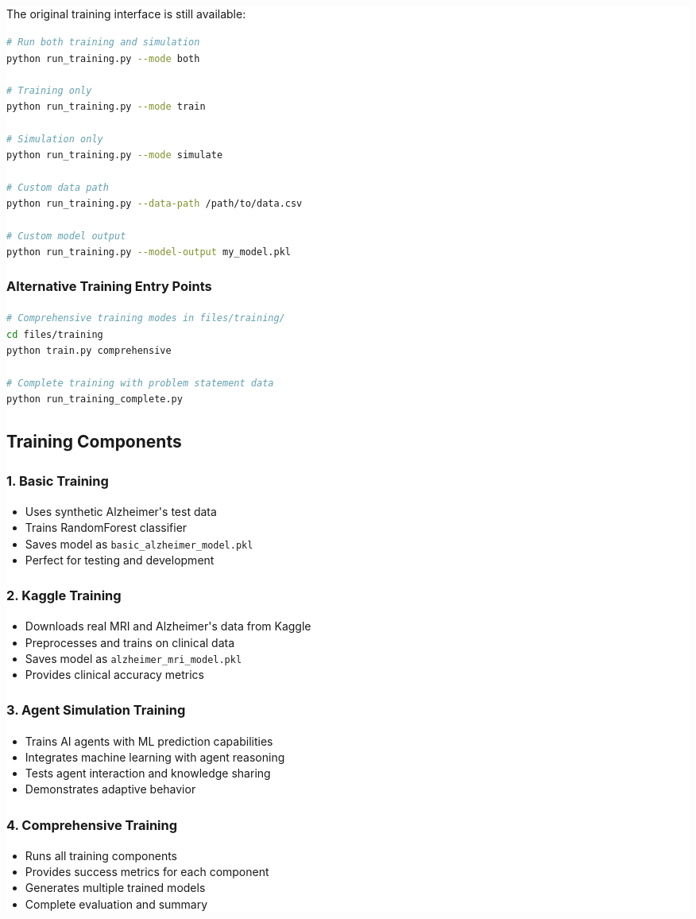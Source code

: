 The original training interface is still available:

```bash
# Run both training and simulation
python run_training.py --mode both

# Training only
python run_training.py --mode train

# Simulation only
python run_training.py --mode simulate

# Custom data path
python run_training.py --data-path /path/to/data.csv

# Custom model output
python run_training.py --model-output my_model.pkl
```

### Alternative Training Entry Points

```bash
# Comprehensive training modes in files/training/
cd files/training
python train.py comprehensive

# Complete training with problem statement data
python run_training_complete.py
```

## Training Components

### 1. Basic Training
- Uses synthetic Alzheimer's test data
- Trains RandomForest classifier
- Saves model as `basic_alzheimer_model.pkl`
- Perfect for testing and development

### 2. Kaggle Training
- Downloads real MRI and Alzheimer's data from Kaggle
- Preprocesses and trains on clinical data
- Saves model as `alzheimer_mri_model.pkl`
- Provides clinical accuracy metrics

### 3. Agent Simulation Training
- Trains AI agents with ML prediction capabilities
- Integrates machine learning with agent reasoning
- Tests agent interaction and knowledge sharing
- Demonstrates adaptive behavior

### 4. Comprehensive Training
- Runs all training components
- Provides success metrics for each component
- Generates multiple trained models
- Complete evaluation and summary
